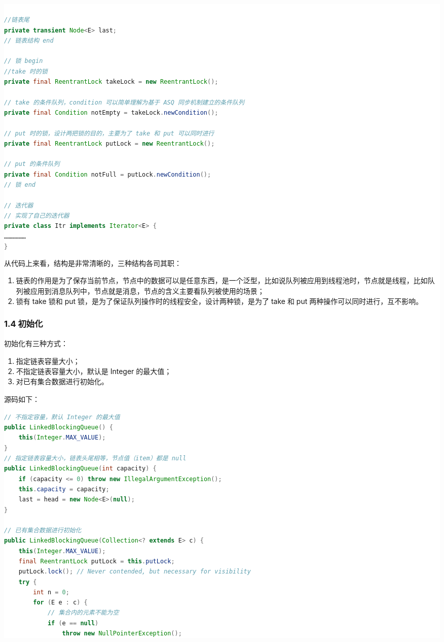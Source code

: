 ```java

//链表尾
private transient Node<E> last;
// 链表结构 end

// 锁 begin
//take 时的锁
private final ReentrantLock takeLock = new ReentrantLock();

// take 的条件队列，condition 可以简单理解为基于 ASQ 同步机制建立的条件队列
private final Condition notEmpty = takeLock.newCondition();

// put 时的锁，设计两把锁的目的，主要为了 take 和 put 可以同时进行
private final ReentrantLock putLock = new ReentrantLock();

// put 的条件队列
private final Condition notFull = putLock.newCondition();
// 锁 end

// 迭代器 
// 实现了自己的迭代器
private class Itr implements Iterator<E> {
………………
}
```

从代码上来看，结构是非常清晰的，三种结构各司其职：

1. 链表的作用是为了保存当前节点，节点中的数据可以是任意东西，是一个泛型，比如说队列被应用到线程池时，节点就是线程，比如队列被应用到消息队列中，节点就是消息，节点的含义主要看队列被使用的场景；
2. 锁有 take 锁和 put 锁，是为了保证队列操作时的线程安全，设计两种锁，是为了 take 和 put 两种操作可以同时进行，互不影响。



### 1.4 初始化

初始化有三种方式：

1. 指定链表容量大小；
2. 不指定链表容量大小，默认是 Integer 的最大值；
3. 对已有集合数据进行初始化。

源码如下：

```java
// 不指定容量，默认 Integer 的最大值
public LinkedBlockingQueue() {
    this(Integer.MAX_VALUE);
}
// 指定链表容量大小，链表头尾相等，节点值（item）都是 null
public LinkedBlockingQueue(int capacity) {
    if (capacity <= 0) throw new IllegalArgumentException();
    this.capacity = capacity;
    last = head = new Node<E>(null);
}

// 已有集合数据进行初始化
public LinkedBlockingQueue(Collection<? extends E> c) {
    this(Integer.MAX_VALUE);
    final ReentrantLock putLock = this.putLock;
    putLock.lock(); // Never contended, but necessary for visibility
    try {
        int n = 0;
        for (E e : c) {
            // 集合内的元素不能为空
            if (e == null)
                throw new NullPointerException();
```